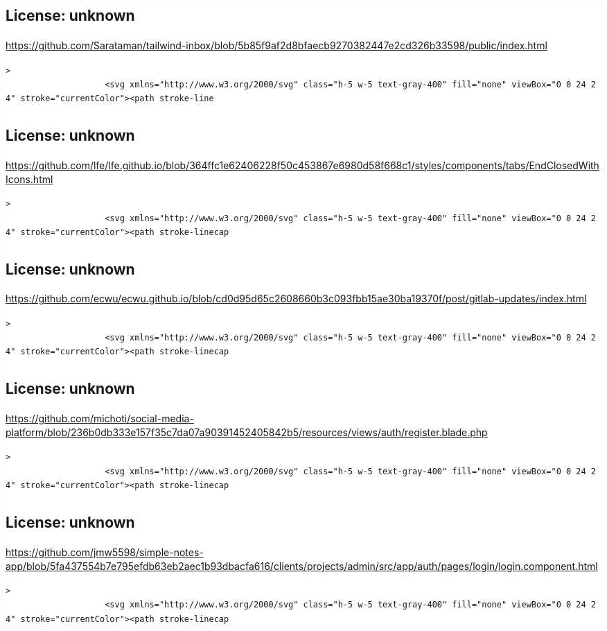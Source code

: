 
## License: unknown
https://github.com/Sarataman/tailwind-inbox/blob/5b85f9af2d8bfaecb9270382447e2cd326b33598/public/index.html

```
>
                    <svg xmlns="http://www.w3.org/2000/svg" class="h-5 w-5 text-gray-400" fill="none" viewBox="0 0 24 24" stroke="currentColor"><path stroke-line
```


## License: unknown
https://github.com/lfe/lfe.github.io/blob/364ffc1e62406228f50c453867e6980d58f668c1/styles/components/tabs/EndClosedWithIcons.html

```
>
                    <svg xmlns="http://www.w3.org/2000/svg" class="h-5 w-5 text-gray-400" fill="none" viewBox="0 0 24 24" stroke="currentColor"><path stroke-linecap
```


## License: unknown
https://github.com/ecwu/ecwu.github.io/blob/cd0d95d65c2608660b3c093fbb15ae30ba19370f/post/gitlab-updates/index.html

```
>
                    <svg xmlns="http://www.w3.org/2000/svg" class="h-5 w-5 text-gray-400" fill="none" viewBox="0 0 24 24" stroke="currentColor"><path stroke-linecap
```


## License: unknown
https://github.com/michoti/social-media-platform/blob/236b0db333e157f35c7da07a90391452405842b5/resources/views/auth/register.blade.php

```
>
                    <svg xmlns="http://www.w3.org/2000/svg" class="h-5 w-5 text-gray-400" fill="none" viewBox="0 0 24 24" stroke="currentColor"><path stroke-linecap
```


## License: unknown
https://github.com/jmw5598/simple-notes-app/blob/5fa437554b7e795efdb63eb2aec1b93dbacfa616/clients/projects/admin/src/app/auth/pages/login/login.component.html

```
>
                    <svg xmlns="http://www.w3.org/2000/svg" class="h-5 w-5 text-gray-400" fill="none" viewBox="0 0 24 24" stroke="currentColor"><path stroke-linecap
```

